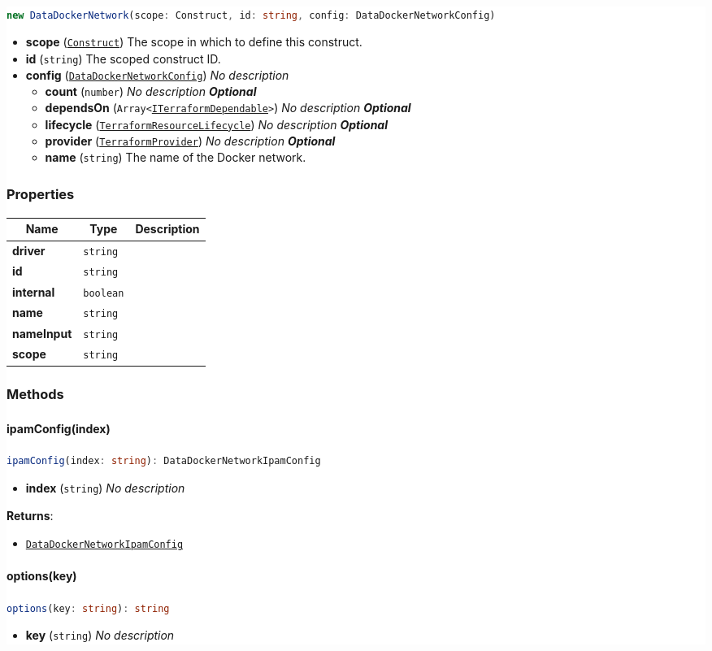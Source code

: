 ```ts
new DataDockerNetwork(scope: Construct, id: string, config: DataDockerNetworkConfig)
```

* **scope** (<code>[Construct](#constructs-construct)</code>)  The scope in which to define this construct.
* **id** (<code>string</code>)  The scoped construct ID.
* **config** (<code>[DataDockerNetworkConfig](#cdktf-provider-docker-datadockernetworkconfig)</code>)  *No description*
  * **count** (<code>number</code>)  *No description* __*Optional*__
  * **dependsOn** (<code>Array<[ITerraformDependable](#cdktf-iterraformdependable)></code>)  *No description* __*Optional*__
  * **lifecycle** (<code>[TerraformResourceLifecycle](#cdktf-terraformresourcelifecycle)</code>)  *No description* __*Optional*__
  * **provider** (<code>[TerraformProvider](#cdktf-terraformprovider)</code>)  *No description* __*Optional*__
  * **name** (<code>string</code>)  The name of the Docker network. 



### Properties


Name | Type | Description 
-----|------|-------------
**driver** | <code>string</code> | <span></span>
**id** | <code>string</code> | <span></span>
**internal** | <code>boolean</code> | <span></span>
**name** | <code>string</code> | <span></span>
**nameInput** | <code>string</code> | <span></span>
**scope** | <code>string</code> | <span></span>

### Methods


#### ipamConfig(index) <a id="cdktf-provider-docker-datadockernetwork-ipamconfig"></a>



```ts
ipamConfig(index: string): DataDockerNetworkIpamConfig
```

* **index** (<code>string</code>)  *No description*

__Returns__:
* <code>[DataDockerNetworkIpamConfig](#cdktf-provider-docker-datadockernetworkipamconfig)</code>

#### options(key) <a id="cdktf-provider-docker-datadockernetwork-options"></a>



```ts
options(key: string): string
```

* **key** (<code>string</code>)  *No description*
